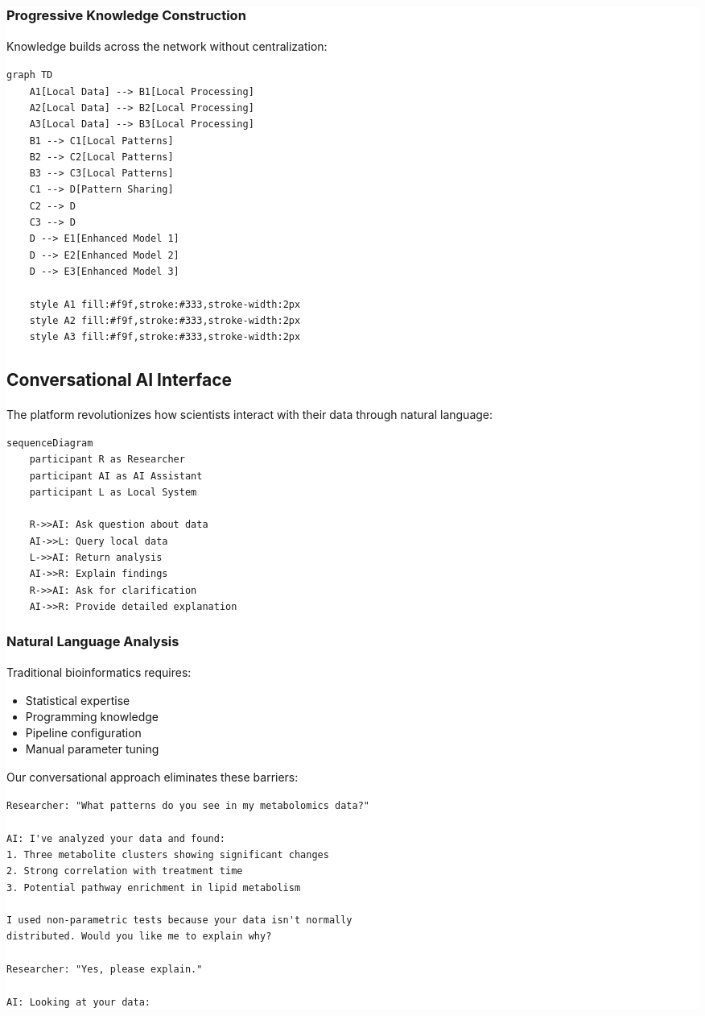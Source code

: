 ### Progressive Knowledge Construction

Knowledge builds across the network without centralization:

```mermaid
graph TD
    A1[Local Data] --> B1[Local Processing]
    A2[Local Data] --> B2[Local Processing]
    A3[Local Data] --> B3[Local Processing]
    B1 --> C1[Local Patterns]
    B2 --> C2[Local Patterns]
    B3 --> C3[Local Patterns]
    C1 --> D[Pattern Sharing]
    C2 --> D
    C3 --> D
    D --> E1[Enhanced Model 1]
    D --> E2[Enhanced Model 2]
    D --> E3[Enhanced Model 3]
    
    style A1 fill:#f9f,stroke:#333,stroke-width:2px
    style A2 fill:#f9f,stroke:#333,stroke-width:2px
    style A3 fill:#f9f,stroke:#333,stroke-width:2px
```

## Conversational AI Interface

The platform revolutionizes how scientists interact with their data through natural language:

```mermaid
sequenceDiagram
    participant R as Researcher
    participant AI as AI Assistant
    participant L as Local System
    
    R->>AI: Ask question about data
    AI->>L: Query local data
    L->>AI: Return analysis
    AI->>R: Explain findings
    R->>AI: Ask for clarification
    AI->>R: Provide detailed explanation
```

### Natural Language Analysis

Traditional bioinformatics requires:
- Statistical expertise
- Programming knowledge
- Pipeline configuration
- Manual parameter tuning

Our conversational approach eliminates these barriers:

```
Researcher: "What patterns do you see in my metabolomics data?"

AI: I've analyzed your data and found:
1. Three metabolite clusters showing significant changes
2. Strong correlation with treatment time
3. Potential pathway enrichment in lipid metabolism

I used non-parametric tests because your data isn't normally 
distributed. Would you like me to explain why?

Researcher: "Yes, please explain."

AI: Looking at your data:
```